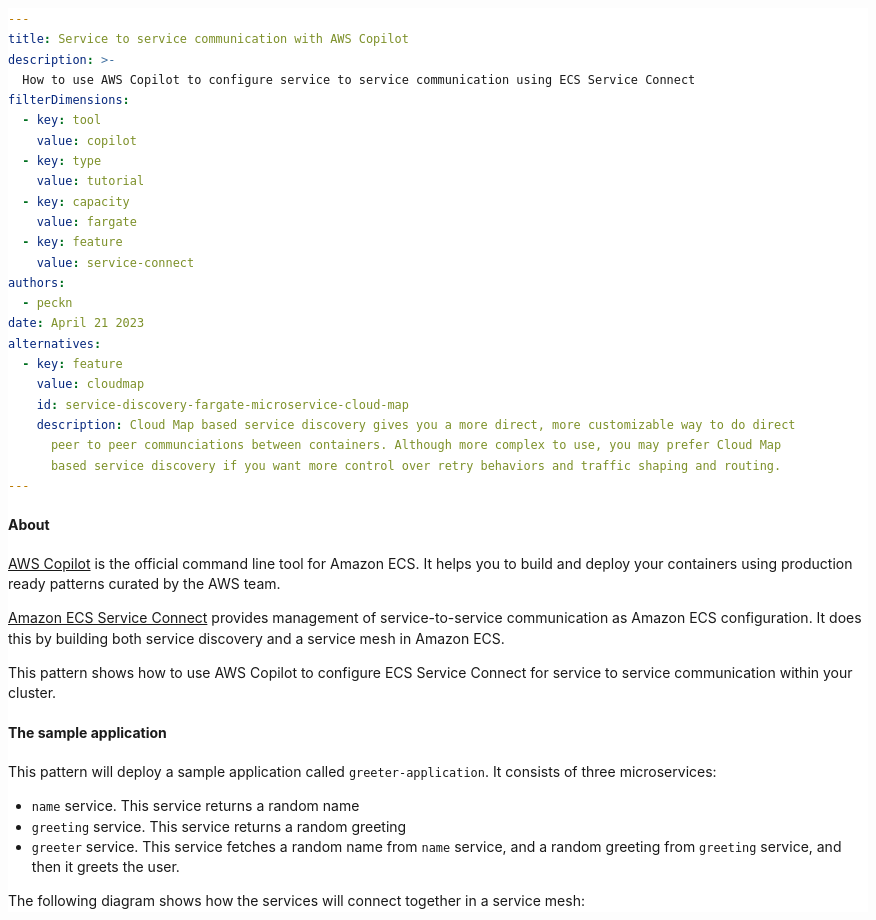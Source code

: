 ```yaml
---
title: Service to service communication with AWS Copilot
description: >-
  How to use AWS Copilot to configure service to service communication using ECS Service Connect
filterDimensions:
  - key: tool
    value: copilot
  - key: type
    value: tutorial
  - key: capacity
    value: fargate
  - key: feature
    value: service-connect
authors:
  - peckn
date: April 21 2023
alternatives:
  - key: feature
    value: cloudmap
    id: service-discovery-fargate-microservice-cloud-map
    description: Cloud Map based service discovery gives you a more direct, more customizable way to do direct
      peer to peer communciations between containers. Although more complex to use, you may prefer Cloud Map
      based service discovery if you want more control over retry behaviors and traffic shaping and routing.
---
```


#### About

[AWS Copilot](https://aws.github.io/copilot-cli/) is the official command line tool for Amazon ECS. It helps you to build and deploy your containers using production ready patterns curated by the AWS team.

[Amazon ECS Service Connect](https://docs.aws.amazon.com/AmazonECS/latest/developerguide/service-connect.html) provides management of service-to-service communication as Amazon ECS configuration. It does this by building both service discovery and a service mesh in Amazon ECS.

This pattern shows how to use AWS Copilot to configure ECS Service Connect for service to service communication within your cluster.

#### The sample application

This pattern will deploy a sample application called `greeter-application`. It consists of three microservices:

- `name` service. This service returns a random name
- `greeting` service. This service returns a random greeting
- `greeter` service. This service fetches a random name from `name` service, and a random greeting from `greeting` service, and then it greets the user.

The following diagram shows how the services will connect together in a service mesh:
